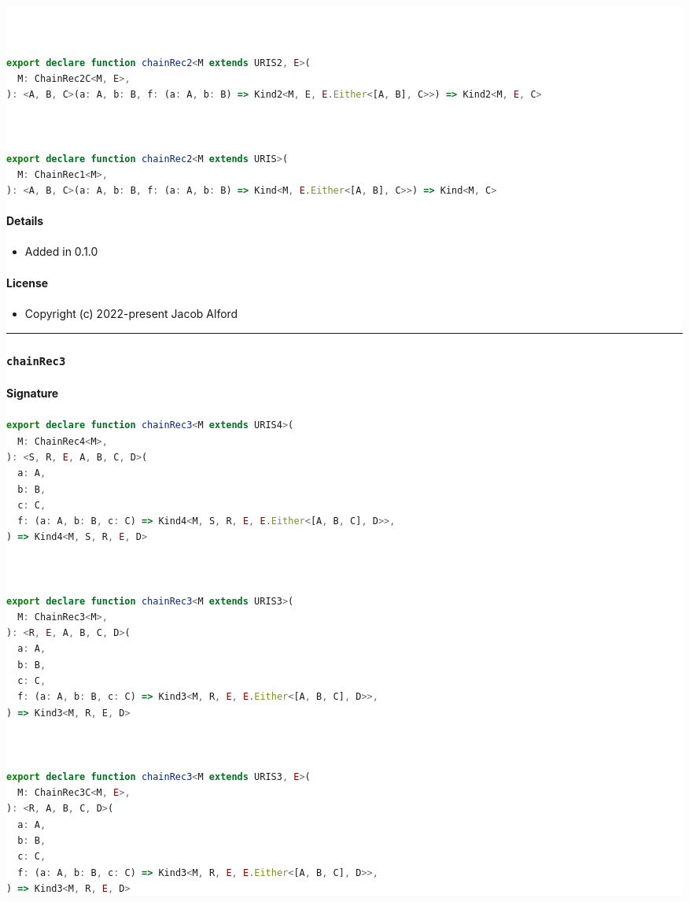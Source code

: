 ```typescript



export declare function chainRec2<M extends URIS2, E>(
  M: ChainRec2C<M, E>,
): <A, B, C>(a: A, b: B, f: (a: A, b: B) => Kind2<M, E, E.Either<[A, B], C>>) => Kind2<M, E, C>



export declare function chainRec2<M extends URIS>(
  M: ChainRec1<M>,
): <A, B, C>(a: A, b: B, f: (a: A, b: B) => Kind<M, E.Either<[A, B], C>>) => Kind<M, C>

```

#### Details

* Added in 0.1.0


#### License

* Copyright (c) 2022-present Jacob Alford

---


### `chainRec3`




#### Signature

```typescript
export declare function chainRec3<M extends URIS4>(
  M: ChainRec4<M>,
): <S, R, E, A, B, C, D>(
  a: A,
  b: B,
  c: C,
  f: (a: A, b: B, c: C) => Kind4<M, S, R, E, E.Either<[A, B, C], D>>,
) => Kind4<M, S, R, E, D>



export declare function chainRec3<M extends URIS3>(
  M: ChainRec3<M>,
): <R, E, A, B, C, D>(
  a: A,
  b: B,
  c: C,
  f: (a: A, b: B, c: C) => Kind3<M, R, E, E.Either<[A, B, C], D>>,
) => Kind3<M, R, E, D>



export declare function chainRec3<M extends URIS3, E>(
  M: ChainRec3C<M, E>,
): <R, A, B, C, D>(
  a: A,
  b: B,
  c: C,
  f: (a: A, b: B, c: C) => Kind3<M, R, E, E.Either<[A, B, C], D>>,
) => Kind3<M, R, E, D>


```